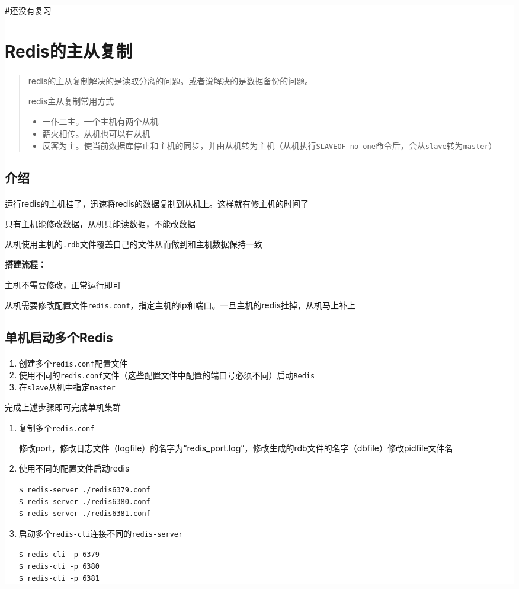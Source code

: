 #还没有复习 

# Redis的主从复制

> redis的主从复制解决的是读取分离的问题。或者说解决的是数据备份的问题。
>
> redis主从复制常用方式
>
> - 一仆二主。一个主机有两个从机
> - 薪火相传。从机也可以有从机
> - 反客为主。使当前数据库停止和主机的同步，并由从机转为主机（从机执行`SLAVEOF no one`命令后，会从`slave`转为`master`）


## 介绍

运行redis的主机挂了，迅速将redis的数据复制到从机上。这样就有修主机的时间了

只有主机能修改数据，从机只能读数据，不能改数据

从机使用主机的`.rdb`文件覆盖自己的文件从而做到和主机数据保持一致


**搭建流程：**

主机不需要修改，正常运行即可

从机需要修改配置文件`redis.conf`，指定主机的ip和端口。一旦主机的redis挂掉，从机马上补上


## 单机启动多个Redis

1. 创建多个`redis.conf`配置文件
2. 使用不同的`redis.conf`文件（这些配置文件中配置的端口号必须不同）启动`Redis`
3. 在`slave`从机中指定`master`

完成上述步骤即可完成单机集群


1. 复制多个`redis.conf`

   修改port，修改日志文件（logfile）的名字为“redis_port.log”，修改生成的rdb文件的名字（dbfile）修改pidfile文件名

2. 使用不同的配置文件启动redis

   ```shell
   $ redis-server ./redis6379.conf
   $ redis-server ./redis6380.conf
   $ redis-server ./redis6381.conf
   ```

3. 启动多个`redis-cli`连接不同的`redis-server`

   ```shell
   $ redis-cli -p 6379
   $ redis-cli -p 6380
   $ redis-cli -p 6381
   ```
